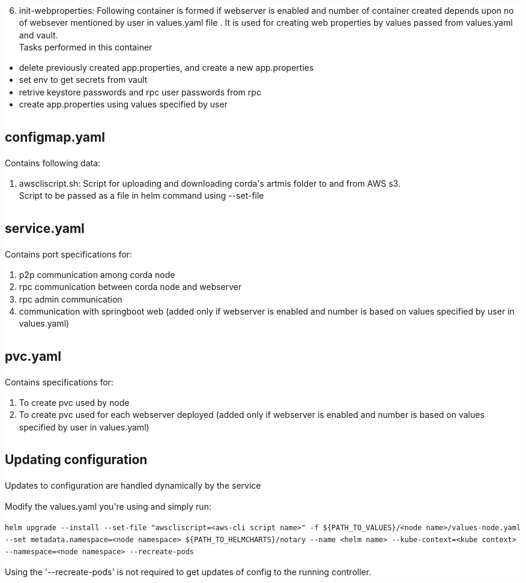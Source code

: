 6. init-webproperties: Following container is formed if webserver is enabled and number of container created depends upon no of websever mentioned by user in values.yaml file . It is used for creating web properties by values passed from values.yaml and vault.  
  Tasks performed in this container
- delete previously created app.properties, and create a new app.properties
- set env to get secrets from vault
- retrive keystore passwords and rpc user passwords from rpc
- create app.properties using values specified by user

## configmap.yaml 

Contains following data:

1. awscliscript.sh:  Script for uploading and downloading corda's artmis folder to and from AWS s3.  
  Script to be passed as a file in helm command using --set-file 

## service.yaml 

Contains port specifications for: 

1. p2p communication among corda node 
2. rpc communication between corda node and webserver
3. rpc admin communication 
4. communication with springboot web  (added only if webserver is enabled and number is based on values specified by user in values.yaml)

## pvc.yaml 

Contains specifications for: 

1. To create pvc used by node
2. To create pvc used for each webserver deployed (added only if webserver is enabled and number is based on values specified by user in values.yaml)


## Updating configuration

Updates to configuration are handled dynamically by the service

 Modify the values.yaml you're using and simply run: 

```
helm upgrade --install --set-file "awscliscript=<aws-cli script name>" -f ${PATH_TO_VALUES}/<node name>/values-node.yaml --set metadata.namespace=<node namespace> ${PATH_TO_HELMCHARTS}/notary --name <helm name> --kube-context=<kube context> --namespace=<node namespace> --recreate-pods
```

Using the '--recreate-pods' is not required to get updates of config to the running controller.
